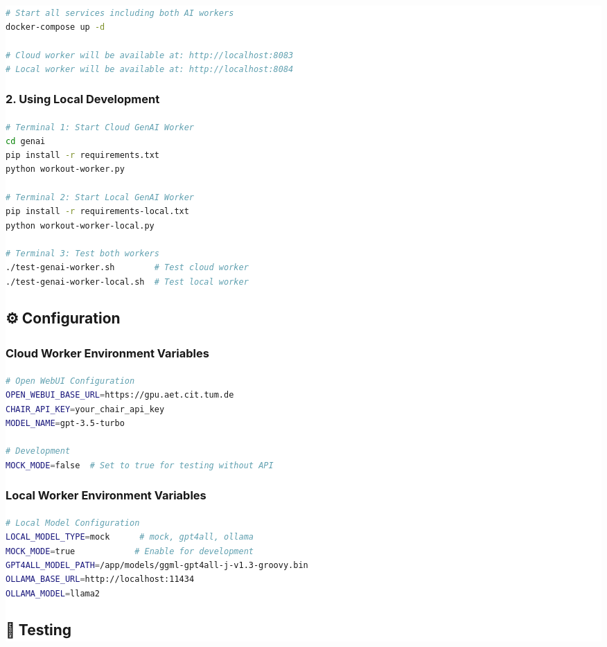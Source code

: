 ```bash
# Start all services including both AI workers
docker-compose up -d

# Cloud worker will be available at: http://localhost:8083
# Local worker will be available at: http://localhost:8084
```

### 2. Using Local Development

```bash
# Terminal 1: Start Cloud GenAI Worker
cd genai
pip install -r requirements.txt
python workout-worker.py

# Terminal 2: Start Local GenAI Worker  
pip install -r requirements-local.txt
python workout-worker-local.py

# Terminal 3: Test both workers
./test-genai-worker.sh        # Test cloud worker
./test-genai-worker-local.sh  # Test local worker
```

## ⚙️ Configuration

### Cloud Worker Environment Variables

```bash
# Open WebUI Configuration
OPEN_WEBUI_BASE_URL=https://gpu.aet.cit.tum.de
CHAIR_API_KEY=your_chair_api_key
MODEL_NAME=gpt-3.5-turbo

# Development
MOCK_MODE=false  # Set to true for testing without API
```

### Local Worker Environment Variables

```bash
# Local Model Configuration
LOCAL_MODEL_TYPE=mock      # mock, gpt4all, ollama
MOCK_MODE=true            # Enable for development
GPT4ALL_MODEL_PATH=/app/models/ggml-gpt4all-j-v1.3-groovy.bin
OLLAMA_BASE_URL=http://localhost:11434
OLLAMA_MODEL=llama2
```

## 🧪 Testing
